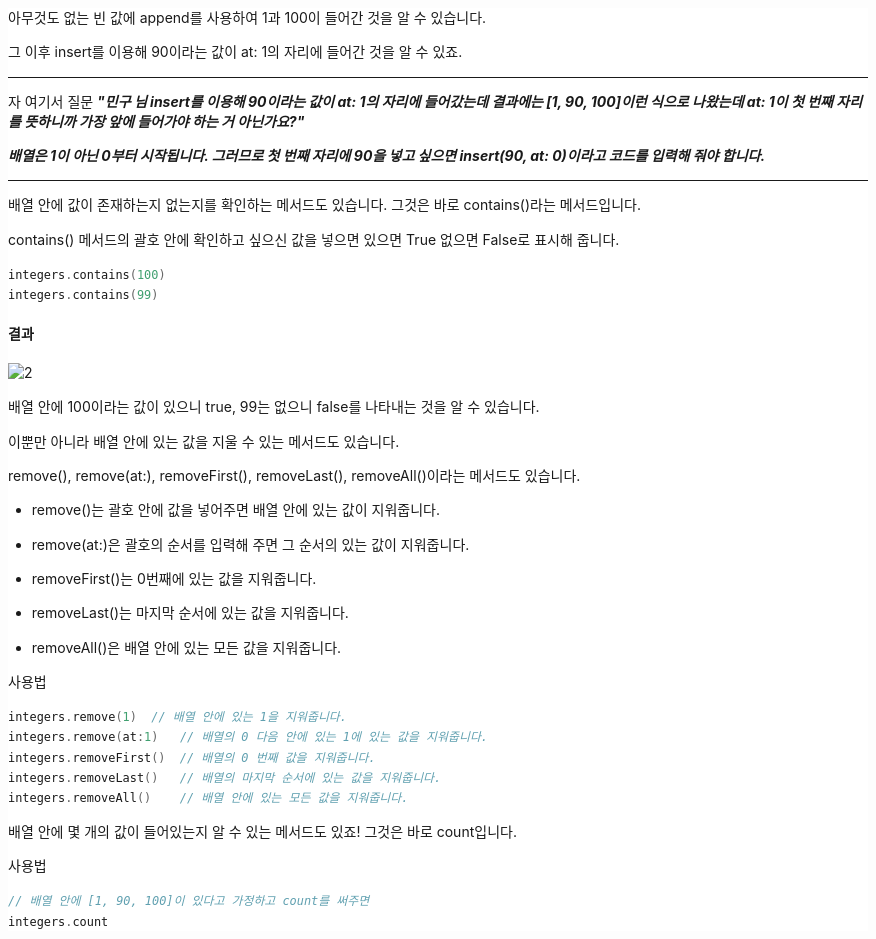 아무것도 없는 빈 값에 append를 사용하여 1과 100이 들어간 것을 알 수 있습니다.

그 이후 insert를 이용해 90이라는 값이 at: 1의 자리에 들어간 것을 알 수 있죠.

------

자 여기서 질문 ***"민구 님 insert를 이용해 90이라는 값이 at: 1의 자리에 들어갔는데 결과에는 [1, 90, 100]이런 식으로 나왔는데 at: 1이 첫 번째 자리를 뜻하니까 가장 앞에 들어가야 하는 거 아닌가요?"*** 

***배열은 1이 아닌 0부터 시작됩니다. 그러므로 첫 번째 자리에 90을 넣고 싶으면 insert(90, at: 0)이라고 코드를 입력해 줘야 합니다.***

------



배열 안에 값이 존재하는지 없는지를 확인하는 메서드도 있습니다. 그것은 바로 contains()라는 메서드입니다.

contains() 메서드의 괄호 안에 확인하고 싶으신 값을 넣으면 있으면 True 없으면 False로 표시해 줍니다.

~~~swift
integers.contains(100)
integers.contains(99)
~~~

#### 결과

![2](https://KMG4531.github.io/assets/images/2021-03-24/b.png)

배열 안에 100이라는 값이 있으니 true, 99는 없으니 false를 나타내는 것을 알 수 있습니다.



이뿐만 아니라 배열 안에 있는 값을 지울 수 있는 메서드도 있습니다.

remove(), remove(at:), removeFirst(), removeLast(), removeAll()이라는 메서드도 있습니다.

* remove()는 괄호 안에 값을 넣어주면 배열 안에 있는 값이 지워줍니다.

* remove(at:)은 괄호의 순서를 입력해 주면 그 순서의 있는 값이 지워줍니다.
* removeFirst()는 0번째에 있는 값을 지워줍니다.
* removeLast()는 마지막 순서에 있는 값을 지워줍니다.
* removeAll()은 배열 안에 있는 모든 값을 지워줍니다.

사용법

~~~swift
integers.remove(1)	// 배열 안에 있는 1을 지워줍니다.
integers.remove(at:1)	// 배열의 0 다음 안에 있는 1에 있는 값을 지워줍니다.
integers.removeFirst()	// 배열의 0 번째 값을 지워줍니다.
integers.removeLast()	// 배열의 마지막 순서에 있는 값을 지워줍니다.
integers.removeAll()	// 배열 안에 있는 모든 값을 지워줍니다.
~~~



배열 안에 몇 개의 값이 들어있는지 알 수 있는 메서드도 있죠! 그것은 바로 count입니다.

사용법

~~~swift
// 배열 안에 [1, 90, 100]이 있다고 가정하고 count를 써주면
integers.count
~~~
